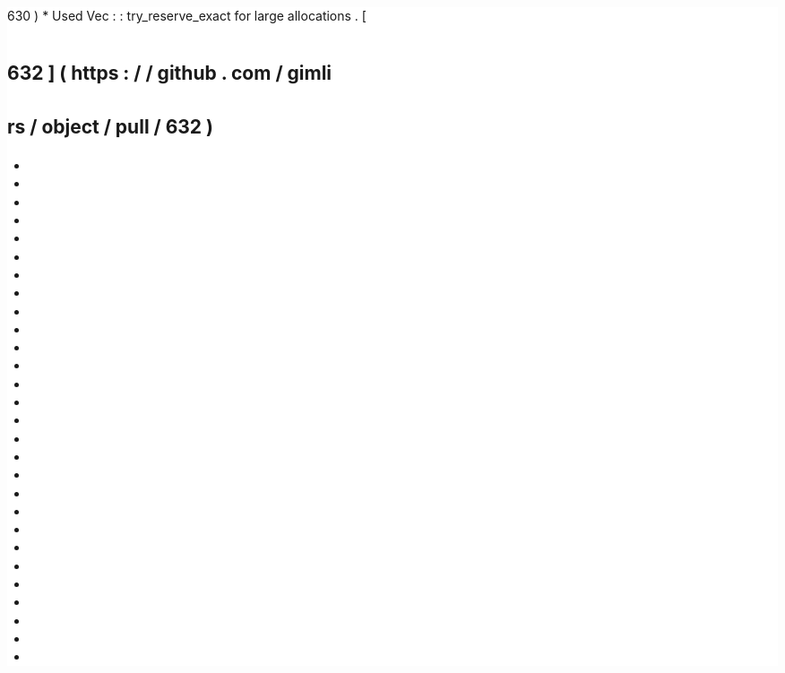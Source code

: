 630
)
*
Used
Vec
:
:
try_reserve_exact
for
large
allocations
.
[
#
632
]
(
https
:
/
/
github
.
com
/
gimli
-
rs
/
object
/
pull
/
632
)
-
-
-
-
-
-
-
-
-
-
-
-
-
-
-
-
-
-
-
-
-
-
-
-
-
-
-
-
-